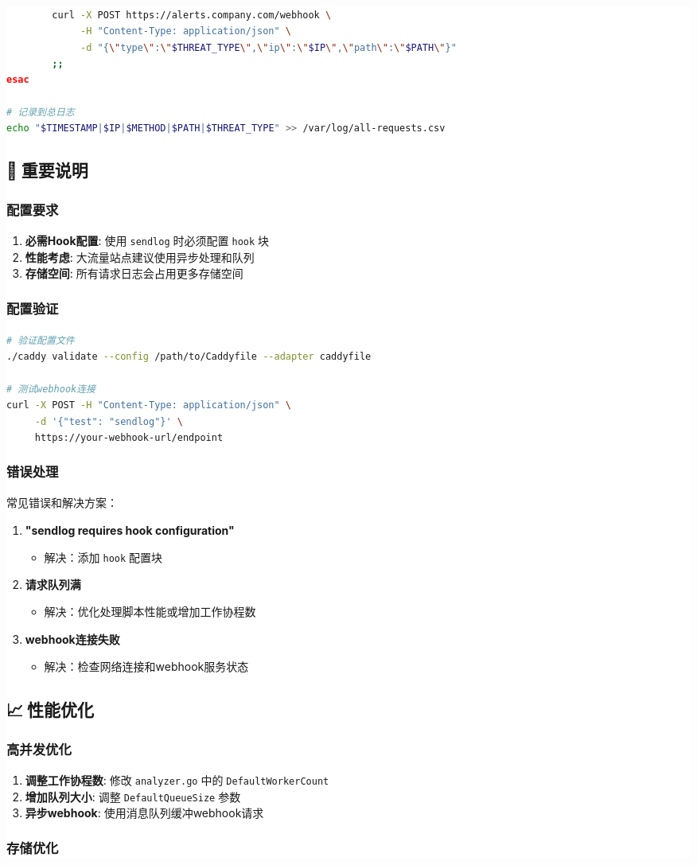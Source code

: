 ```bash
        curl -X POST https://alerts.company.com/webhook \
             -H "Content-Type: application/json" \
             -d "{\"type\":\"$THREAT_TYPE\",\"ip\":\"$IP\",\"path\":\"$PATH\"}"
        ;;
esac

# 记录到总日志
echo "$TIMESTAMP|$IP|$METHOD|$PATH|$THREAT_TYPE" >> /var/log/all-requests.csv
```

## 🚨 重要说明

### 配置要求

1. **必需Hook配置**: 使用 `sendlog` 时必须配置 `hook` 块
2. **性能考虑**: 大流量站点建议使用异步处理和队列
3. **存储空间**: 所有请求日志会占用更多存储空间

### 配置验证

```bash
# 验证配置文件
./caddy validate --config /path/to/Caddyfile --adapter caddyfile

# 测试webhook连接
curl -X POST -H "Content-Type: application/json" \
     -d '{"test": "sendlog"}' \
     https://your-webhook-url/endpoint
```

### 错误处理

常见错误和解决方案：

1. **"sendlog requires hook configuration"**
   - 解决：添加 `hook` 配置块

2. **请求队列满**
   - 解决：优化处理脚本性能或增加工作协程数

3. **webhook连接失败**
   - 解决：检查网络连接和webhook服务状态

## 📈 性能优化

### 高并发优化

1. **调整工作协程数**: 修改 `analyzer.go` 中的 `DefaultWorkerCount`
2. **增加队列大小**: 调整 `DefaultQueueSize` 参数
3. **异步webhook**: 使用消息队列缓冲webhook请求

### 存储优化
